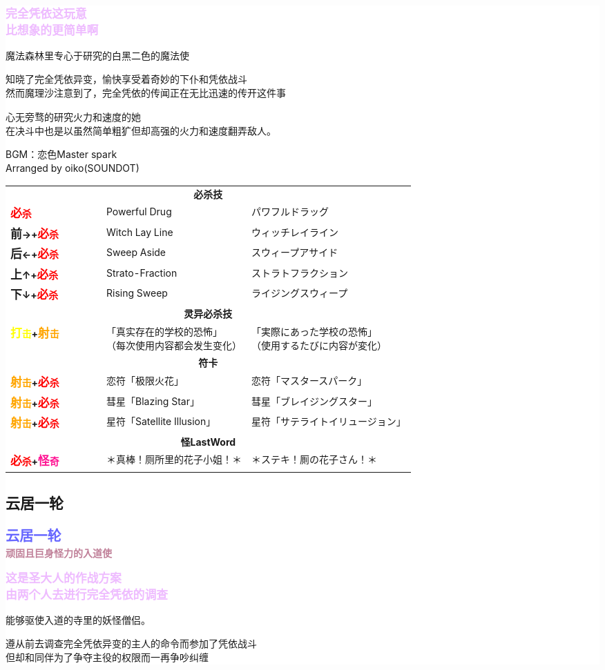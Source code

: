  **<big><font color="#EEBBFF">完全凭依这玩意</font></big>**   
 **<big><font color="#EEBBFF">比想象的更简单啊</font></big>**   
  
魔法森林里专心于研究的白黑二色的魔法使  
  
知晓了完全凭依异变，愉快享受着奇妙的下仆和凭依战斗  
然而魔理沙注意到了，完全凭依的传闻正在无比迅速的传开这件事  
  
心无旁骛的研究火力和速度的她  
在决斗中也是以虽然简单粗犷但却高强的火力和速度翻弄敌人。  
  
BGM：恋色Master spark  
Arranged by oiko(SOUNDOT)

<table><tbody><tr><td style="min-width:200px" colspan="4" align="center"><b>必杀技</b></td></tr><tr><td style="min-width:125px"><b><font color="#FF0000"><big>必</big>杀</font></b></td><td style="min-width:125px">Powerful Drug</td><td style="min-width:100px" lang="ja">パワフルドラッグ</td></tr><tr><td style="min-width:125px"><b><big>前</big>→+<font color="#FF0000"><big>必</big>杀</font></b></td><td style="min-width:125px">Witch Lay Line</td><td style="min-width:100px" lang="ja">ウィッチレイライン</td></tr><tr><td style="min-width:125px"><b><big>后</big>←+<font color="#FF0000"><big>必</big>杀</font></b></td><td style="min-width:125px">Sweep Aside</td><td style="min-width:100px" lang="ja">スウィープアサイド</td></tr><tr><td style="min-width:125px"><b><big>上</big>↑+<font color="#FF0000"><big>必</big>杀</font></b></td><td style="min-width:125px">Strato-Fraction</td><td style="min-width:100px" lang="ja">ストラトフラクション</td></tr><tr><td style="min-width:125px"><b><big>下</big>↓+<font color="#FF0000"><big>必</big>杀</font></b></td><td style="min-width:125px">Rising Sweep</td><td style="min-width:100px" lang="ja">ライジングスウィープ</td></tr>
<tr><td style="min-width:200px" colspan="4" align="center"><b>灵异必杀技</b></td></tr><tr><td style="min-width:125px"><b><font color="#FFFF00"><big>打</big>击</font>+<font color="#FFA500"><big>射</big>击</font></b></td><td style="min-width:125px">「真实存在的学校的恐怖」<br>（每次使用内容都会发生变化）</td><td style="min-width:100px" lang="ja">「実際にあった学校の恐怖」<br>（使用するたびに内容が変化）</td></tr>
<tr><td style="min-width:200px" colspan="4" align="center"><b>符卡</b></td></tr><tr><td style="min-width:125px"><b><font color="#FFA500"><big>射</big>击</font>+<font color="#FF0000"><big>必</big>杀</font></b></td><td style="min-width:125px">恋符「极限火花」</td><td style="min-width:100px" lang="ja">恋符「マスタースパーク」</td></tr><tr><td style="min-width:125px"><b><font color="#FFA500"><big>射</big>击</font>+<font color="#FF0000"><big>必</big>杀</font></b></td><td style="min-width:125px">彗星「Blazing Star」</td><td style="min-width:100px" lang="ja">彗星「ブレイジングスター」</td></tr><tr><td style="min-width:125px"><b><font color="#FFA500"><big>射</big>击</font>+<font color="#FF0000"><big>必</big>杀</font></b></td><td style="min-width:125px">星符「Satellite Illusion」</td><td style="min-width:100px" lang="ja">星符「サテライトイリュージョン」</td></tr>
<tr><td style="min-width:200px" colspan="4" align="center"><b>怪LastWord</b></td></tr><tr><td style="min-width:125px"><b><font color="#FF0000"><big>必</big>杀</font>+<font color="#FF1493"><big>怪</big>奇</font></b></td><td style="min-width:125px">＊真棒！厕所里的花子小姐！＊</td><td style="min-width:100px" lang="ja">＊ステキ！厠の花子さん！＊</td></tr></tbody></table>



## 云居一轮
 **<big><big><font color="#6666FF">云居一轮</font></big></big>**   
 **<font color="#C08099">顽固且巨身怪力的入道使</font>**   
  
 **<big><font color="#EEBBFF">这是圣大人的作战方案</font></big>**   
 **<big><font color="#EEBBFF">由两个人去进行完全凭依的调查</font></big>**   
  
能够驱使入道的寺里的妖怪僧侣。  
  
遵从前去调查完全凭依异变的主人的命令而参加了凭依战斗  
但却和同伴为了争夺主役的权限而一再争吵纠缠  
  